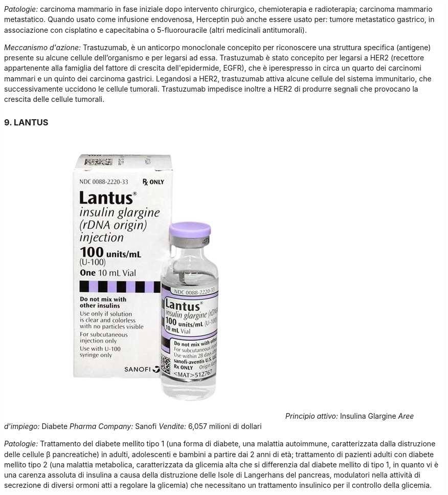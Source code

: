 _Patologie:_ carcinoma mammario in fase iniziale dopo intervento chirurgico, chemioterapia e radioterapia; carcinoma mammario metastatico. Quando usato come infusione endovenosa, Herceptin può anche essere usato per: tumore metastatico gastrico, in associazione con cisplatino e capecitabina o 5-fluorouracile (altri medicinali antitumorali).

_Meccanismo d'azione:_ Trastuzumab, è un anticorpo monoclonale concepito per riconoscere una struttura specifica (antigene) presente su alcune cellule dell’organismo e per legarsi ad essa. Trastuzumab è stato concepito per legarsi a HER2 (recettore appartenente alla famiglia del fattore di crescita dell'epidermide, EGFR), che è iperespresso in circa un quarto dei carcinomi mammari e un quinto dei carcinoma gastrici. Legandosi a HER2, trastuzumab attiva alcune cellule del sistema immunitario, che successivamente uccidono le cellule tumorali. Trastuzumab impedisce inoltre a HER2 di produrre segnali che provocano la crescita delle cellule tumorali.

### 9. LANTUS

_![lantus.jpg](../../images/la-top-10-dei-farmaci-piu-venduti-nel-2016.md/lantus.jpg)Principio attivo:_ Insulina Glargine _Aree d'impiego:_ Diabete _Pharma Company:_ Sanofi _Vendite:_ 6,057 milioni di dollari

_Patologie:_ Trattamento del diabete mellito tipo 1 (una forma di diabete, una malattia autoimmune, caratterizzata dalla distruzione delle cellule β pancreatiche) in adulti, adolescenti e bambini a partire dai 2 anni di età; trattamento di pazienti adulti con diabete mellito tipo 2 (una malattia metabolica, caratterizzata da glicemia alta che si differenzia dal diabete mellito di tipo 1, in quanto vi è una carenza assoluta di insulina a causa della distruzione delle Isole di Langerhans del pancreas, modulatori nella attività di secrezione di diversi ormoni atti a regolare la glicemia) che necessitano un trattamento insulinico per il controllo della glicemia.
